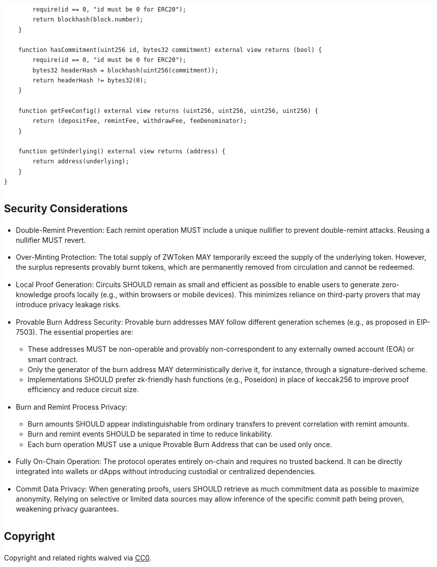 ```solidity
        require(id == 0, "id must be 0 for ERC20");
        return blockhash(block.number);
    }

    function hasCommitment(uint256 id, bytes32 commitment) external view returns (bool) {
        require(id == 0, "id must be 0 for ERC20");
        bytes32 headerHash = blockhash(uint256(commitment));
        return headerHash != bytes32(0);
    }

    function getFeeConfig() external view returns (uint256, uint256, uint256, uint256) {
        return (depositFee, remintFee, withdrawFee, feeDenominator);
    }

    function getUnderlying() external view returns (address) {
        return address(underlying);
    }
}
```

## Security Considerations

- Double-Remint Prevention: Each remint operation MUST include a unique nullifier to prevent double-remint attacks. Reusing a nullifier MUST revert.
- Over-Minting Protection: The total supply of ZWToken MAY temporarily exceed the supply of the underlying token. However, the surplus represents provably burnt tokens, which are permanently removed from circulation and cannot be redeemed.
- Local Proof Generation: Circuits SHOULD remain as small and efficient as possible to enable users to generate zero-knowledge proofs locally (e.g., within browsers or mobile devices). This minimizes reliance on third-party provers that may introduce privacy leakage risks.
- Provable Burn Address Security: Provable burn addresses MAY follow different generation schemes (e.g., as proposed in EIP-7503). The essential properties are:
  - These addresses MUST be non-operable and provably non-correspondent to any externally owned account (EOA) or smart contract.
  - Only the generator of the burn address MAY deterministically derive it, for instance, through a signature-derived scheme.
  - Implementations SHOULD prefer zk-friendly hash functions (e.g., Poseidon) in place of keccak256 to improve proof efficiency and reduce circuit size.
- Burn and Remint Process Privacy:

  - Burn amounts SHOULD appear indistinguishable from ordinary transfers to prevent correlation with remint amounts.
  - Burn and remint events SHOULD be separated in time to reduce linkability.
  - Each burn operation MUST use a unique Provable Burn Address that can be used only once.

- Fully On-Chain Operation: The protocol operates entirely on-chain and requires no trusted backend. It can be directly integrated into wallets or dApps without introducing custodial or centralized dependencies.
- Commit Data Privacy: When generating proofs, users SHOULD retrieve as much commitment data as possible to maximize anonymity. Relying on selective or limited data sources may allow inference of the specific commit path being proven, weakening privacy guarantees.

## Copyright

Copyright and related rights waived via [CC0](../LICENSE.md).
